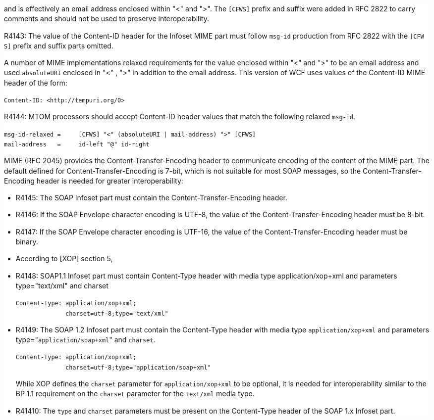  and is effectively an email address enclosed within "\<" and  ">". The `[CFWS]` prefix and suffix were added in RFC 2822 to carry comments and should not be used to preserve interoperability.  
  
 R4143: The value of the Content-ID header for the Infoset MIME part must follow `msg-id` production from RFC 2822 with the `[CFWS]` prefix and suffix parts omitted.  
  
 A number of MIME implementations relaxed requirements for the value enclosed within "\<" and ">" to be an email address and used `absoluteURI` enclosed in "\<" , ">" in addition to the email address. This version of WCF uses values of the Content-ID MIME header of the form:  
  
```  
Content-ID: <http://tempuri.org/0>   
```  
  
 R4144: MTOM processors should accept Content-ID header values that match the following relaxed `msg-id`.  
  
```  
msg-id-relaxed =     [CFWS] "<" (absoluteURI | mail-address) ">" [CFWS]  
mail-address   =     id-left "@" id-right  
```  
  
 MIME (RFC 2045) provides the Content-Transfer-Encoding header to communicate encoding of the content of the MIME part. The default defined for Content-Transfer-Encoding is 7-bit, which is not suitable for most SOAP messages, so the Content-Transfer-Encoding header is needed for greater interoperability:  
  
-   R4145: The SOAP Infoset part must contain the Content-Transfer-Encoding header.  
  
-   R4146: If the SOAP Envelope character encoding is UTF-8, the value of the Content-Transfer-Encoding header must be 8-bit.  
  
-   R4147: If the SOAP Envelope character encoding is UTF-16, the value of the Content-Transfer-Encoding header must be binary.  
  
-   According to [XOP] section 5,  
  
-   R4148: SOAP1.1 Infoset part must contain Content-Type header with media type application/xop+xml and parameters type="text/xml" and charset  
  
    ```  
    Content-Type: application/xop+xml;  
                  charset=utf-8;type="text/xml"  
    ```  
  
-   R4149: The SOAP 1.2 Infoset part must contain the Content-Type header with media type `application/xop+xml` and parameters type="`application/soap+xml`" and `charset`.  
  
    ```  
    Content-Type: application/xop+xml;  
                  charset=utf-8;type="application/soap+xml"  
    ```  
  
     While XOP defines the `charset` parameter for `application/xop+xml` to be optional, it is needed for interoperability similar to the BP 1.1 requirement on the `charset` parameter for the `text/xml` media type.  
  
-   R41410: The `type` and `charset` parameters must be present on the Content-Type header of the SOAP 1.x Infoset part.  
  